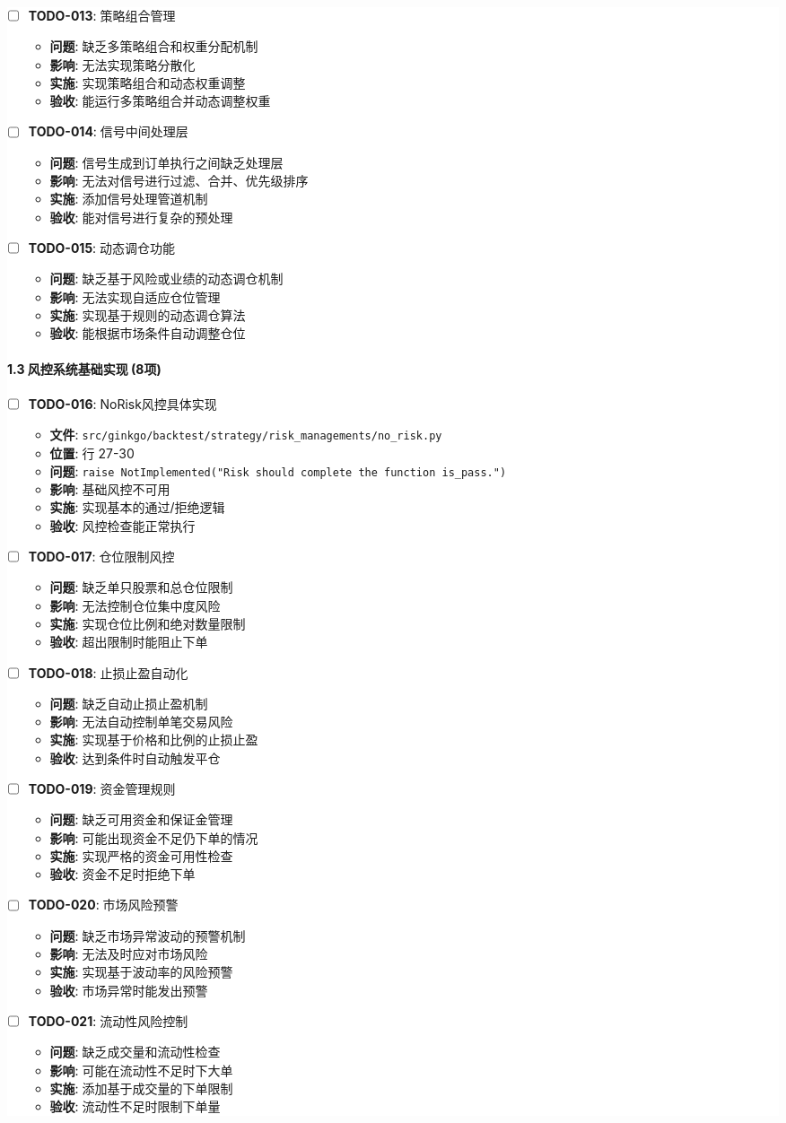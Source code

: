 - [ ] **TODO-013**: 策略组合管理
  - **问题**: 缺乏多策略组合和权重分配机制
  - **影响**: 无法实现策略分散化
  - **实施**: 实现策略组合和动态权重调整
  - **验收**: 能运行多策略组合并动态调整权重

- [ ] **TODO-014**: 信号中间处理层
  - **问题**: 信号生成到订单执行之间缺乏处理层
  - **影响**: 无法对信号进行过滤、合并、优先级排序
  - **实施**: 添加信号处理管道机制
  - **验收**: 能对信号进行复杂的预处理

- [ ] **TODO-015**: 动态调仓功能
  - **问题**: 缺乏基于风险或业绩的动态调仓机制
  - **影响**: 无法实现自适应仓位管理
  - **实施**: 实现基于规则的动态调仓算法
  - **验收**: 能根据市场条件自动调整仓位

#### 1.3 风控系统基础实现 (8项)

- [ ] **TODO-016**: NoRisk风控具体实现
  - **文件**: `src/ginkgo/backtest/strategy/risk_managements/no_risk.py`
  - **位置**: 行 27-30
  - **问题**: `raise NotImplemented("Risk should complete the function is_pass.")`
  - **影响**: 基础风控不可用
  - **实施**: 实现基本的通过/拒绝逻辑
  - **验收**: 风控检查能正常执行

- [ ] **TODO-017**: 仓位限制风控
  - **问题**: 缺乏单只股票和总仓位限制
  - **影响**: 无法控制仓位集中度风险
  - **实施**: 实现仓位比例和绝对数量限制
  - **验收**: 超出限制时能阻止下单

- [ ] **TODO-018**: 止损止盈自动化
  - **问题**: 缺乏自动止损止盈机制
  - **影响**: 无法自动控制单笔交易风险
  - **实施**: 实现基于价格和比例的止损止盈
  - **验收**: 达到条件时自动触发平仓

- [ ] **TODO-019**: 资金管理规则
  - **问题**: 缺乏可用资金和保证金管理
  - **影响**: 可能出现资金不足仍下单的情况
  - **实施**: 实现严格的资金可用性检查
  - **验收**: 资金不足时拒绝下单

- [ ] **TODO-020**: 市场风险预警
  - **问题**: 缺乏市场异常波动的预警机制
  - **影响**: 无法及时应对市场风险
  - **实施**: 实现基于波动率的风险预警
  - **验收**: 市场异常时能发出预警

- [ ] **TODO-021**: 流动性风险控制
  - **问题**: 缺乏成交量和流动性检查
  - **影响**: 可能在流动性不足时下大单
  - **实施**: 添加基于成交量的下单限制
  - **验收**: 流动性不足时限制下单量
